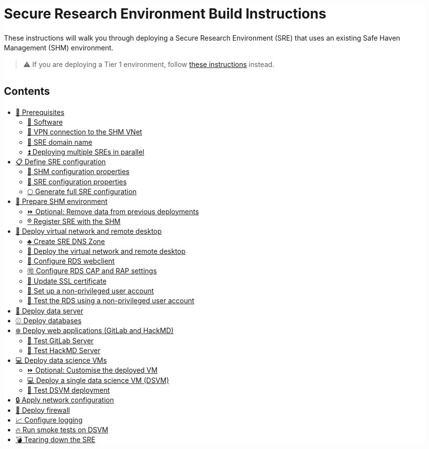 # Secure Research Environment Build Instructions
These instructions will walk you through deploying a Secure Research Environment (SRE) that uses an existing Safe Haven Management (SHM) environment.

> :warning: If you are deploying a Tier 1 environment, follow [these instructions](./deploy_sre_tier1_instructions.md) instead.

## Contents
- [:seedling: Prerequisites](#seedling-prerequisites)
  - [:beginner: Software](#beginner-software)
  - [:key: VPN connection to the SHM VNet](#key-vpn-connection-to-the-shm-vnet)
  - [:name_badge: SRE domain name](#name_badge-sre-domain-name)
  - [:arrow_double_up: Deploying multiple SREs in parallel](#arrow_double_up-deploying-multiple-sres-in-parallel)
- [:clipboard: Define SRE configuration](#clipboard-define-sre-configuration)
  - [:apple: SHM configuration properties](#apple-shm-configuration-properties)
  - [:green_apple: SRE configuration properties](#green_apple-sre-configuration-properties)
  - [:full_moon: Generate full SRE configuration](#full_moon-generate-full-sre-configuration)
- [:cop: Prepare SHM environment](#cop-prepare-shm-environment)
  - [:fast_forward: Optional: Remove data from previous deployments](#fast_forward-optional-remove-data-from-previous-deployments)
  - [:registered: Register SRE with the SHM](#registered-register-sre-with-the-shm)
- [:fishing_pole_and_fish: Deploy virtual network and remote desktop](#fishing_pole_and_fish-deploy-virtual-network-and-remote-desktop)
  - [:clubs: Create SRE DNS Zone](#clubs-create-sre-dns-zone)
  - [:tropical_fish: Deploy the virtual network and remote desktop](#tropical_fish-deploy-the-virtual-network-and-remote-desktop)
  - [:satellite: Configure RDS webclient](#satellite-configure-rds-webclient)
  - [:accept: Configure RDS CAP and RAP settings](#accept-configure-rds-cap-and-rap-settings)
  - [:closed_lock_with_key: Update SSL certificate](#closed_lock_with_key-update-ssl-certificate)
  - [:bicyclist: Set up a non-privileged user account](#bicyclist-set-up-a-non-privileged-user-account)
  - [:mountain_bicyclist: Test the RDS using a non-privileged user account](#mountain_bicyclist-test-the-rds-using-a-non-privileged-user-account)
- [:floppy_disk: Deploy data server](#floppy_disk-deploy-data-server)
- [:baseball: Deploy databases](#baseball-deploy-databases)
- [:snowflake: Deploy web applications (GitLab and HackMD)](#snowflake-deploy-web-applications-gitlab-and-hackmd)
  - [:microscope: Test GitLab Server](#microscope-test-gitlab-server)
  - [:microscope: Test HackMD Server](#microscope-test-hackmd-server)
- [:computer: Deploy data science VMs](#computer-deploy-data-science-vms)
  - [:fast_forward: Optional: Customise the deployed VM](#fast_forward-optional-customise-the-deployed-vm)
  - [:computer: Deploy a single data science VM (DSVM)](#computer-deploy-a-single-data-science-vm-dsvm)
  - [:microscope: Test DSVM deployment](#microscope-test-dsvm-deployment)
- [:lock: Apply network configuration](#lock-apply-network-configuration)
- [:fire_engine: Deploy firewall](#fire_engine-deploy-firewall)
- [:chart_with_upwards_trend: Configure logging](#chart_with_upwards_trend-configure-logging)
- [:fire: Run smoke tests on DSVM](#fire-run-smoke-tests-on-dsvm)
- [:bomb: Tearing down the SRE](#bomb-tearing-down-the-sre)

